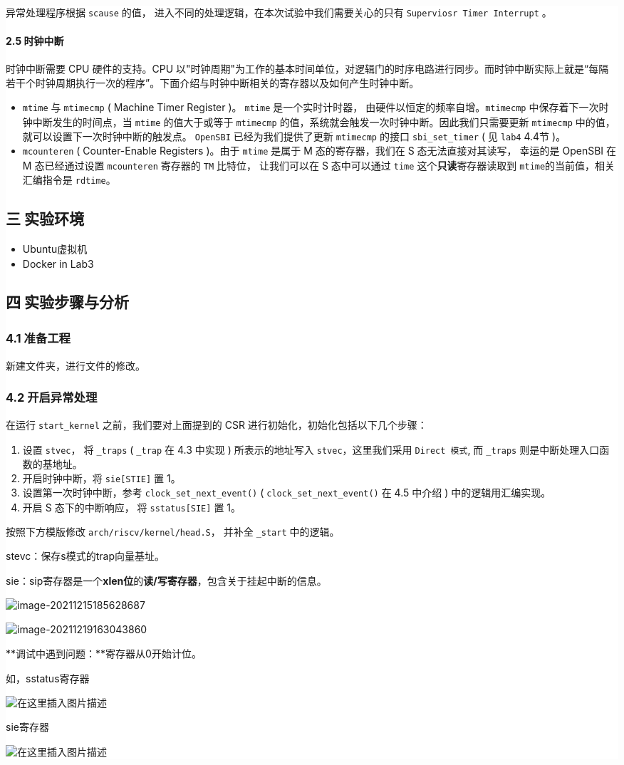 异常处理程序根据 `scause` 的值， 进入不同的处理逻辑，在本次试验中我们需要关心的只有 `Superviosr Timer Interrupt` 。

#### 2.5 时钟中断

时钟中断需要 CPU 硬件的支持。CPU 以"时钟周期"为工作的基本时间单位，对逻辑门的时序电路进行同步。而时钟中断实际上就是“每隔若干个时钟周期执行一次的程序”。下面介绍与时钟中断相关的寄存器以及如何产生时钟中断。

- `mtime` 与 `mtimecmp` ( Machine Timer Register )。 `mtime` 是一个实时计时器， 由硬件以恒定的频率自增。`mtimecmp` 中保存着下一次时钟中断发生的时间点，当 `mtime` 的值大于或等于 `mtimecmp` 的值，系统就会触发一次时钟中断。因此我们只需要更新 `mtimecmp` 中的值，就可以设置下一次时钟中断的触发点。 `OpenSBI` 已经为我们提供了更新 `mtimecmp` 的接口 `sbi_set_timer` ( 见 `lab4` 4.4节 )。
- `mcounteren` ( Counter-Enable Registers )。由于 `mtime` 是属于 M 态的寄存器，我们在 S 态无法直接对其读写， 幸运的是 OpenSBI 在 M 态已经通过设置 `mcounteren` 寄存器的 `TM` 比特位， 让我们可以在 S 态中可以通过 `time` 这个**只读**寄存器读取到 `mtime`的当前值，相关汇编指令是 `rdtime`。

## 三 实验环境

- Ubuntu虚拟机
- Docker in Lab3

## 四 实验步骤与分析

### 4.1 准备工程

新建文件夹，进行文件的修改。

### 4.2 开启异常处理

在运行 `start_kernel` 之前，我们要对上面提到的 CSR 进行初始化，初始化包括以下几个步骤：

1. 设置 `stvec`， 将 `_traps` ( `_trap` 在 4.3 中实现 ) 所表示的地址写入 `stvec`，这里我们采用 `Direct 模式`, 而 `_traps` 则是中断处理入口函数的基地址。
2. 开启时钟中断，将 `sie[STIE]` 置 1。
3. 设置第一次时钟中断，参考 `clock_set_next_event()` ( `clock_set_next_event()` 在 4.5 中介绍 ) 中的逻辑用汇编实现。
4. 开启 S 态下的中断响应， 将 `sstatus[SIE]` 置 1。

按照下方模版修改 `arch/riscv/kernel/head.S`， 并补全 `_start` 中的逻辑。

stevc：保存s模式的trap向量基址。

sie：sip寄存器是一个**xlen位**的**读/写寄存器**，包含关于挂起中断的信息。

![image-20211215185628687](lab5.assets/image-20211215185628687.png)

![image-20211219163043860](lab5.assets/image-20211219163043860.png)

**调试中遇到问题：**寄存器从0开始计位。

如，sstatus寄存器

![在这里插入图片描述](lab5.assets/watermark,type_ZmFuZ3poZW5naGVpdGk,shadow_10,text_aHR0cHM6Ly9ibG9nLmNzZG4ubmV0L1BhbmRhY29va2Vy,size_16,color_FFFFFF,t_70.png)

sie寄存器

![在这里插入图片描述](lab5.assets/watermark,type_ZmFuZ3poZW5naGVpdGk,shadow_10,text_aHR0cHM6Ly9ibG9nLmNzZG4ubmV0L1BhbmRhY29va2Vy,size_16,color_FFFFFF,t_70-16399125550702.png)
